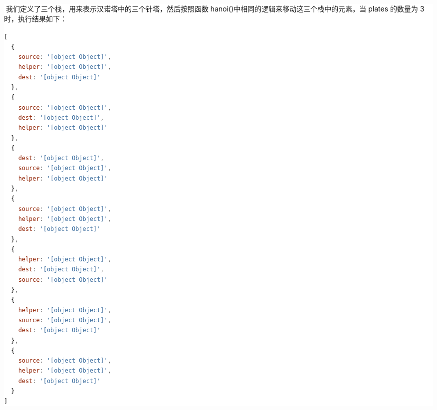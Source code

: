 ​ 我们定义了三个栈，用来表示汉诺塔中的三个针塔，然后按照函数 hanoi()中相同的逻辑来移动这三个栈中的元素。当 plates 的数量为 3 时，执行结果如下：

```JavaScript
[
  {
    source: '[object Object]',
    helper: '[object Object]',
    dest: '[object Object]'
  },
  {
    source: '[object Object]',
    dest: '[object Object]',
    helper: '[object Object]'
  },
  {
    dest: '[object Object]',
    source: '[object Object]',
    helper: '[object Object]'
  },
  {
    source: '[object Object]',
    helper: '[object Object]',
    dest: '[object Object]'
  },
  {
    helper: '[object Object]',
    dest: '[object Object]',
    source: '[object Object]'
  },
  {
    helper: '[object Object]',
    source: '[object Object]',
    dest: '[object Object]'
  },
  {
    source: '[object Object]',
    helper: '[object Object]',
    dest: '[object Object]'
  }
]
```

